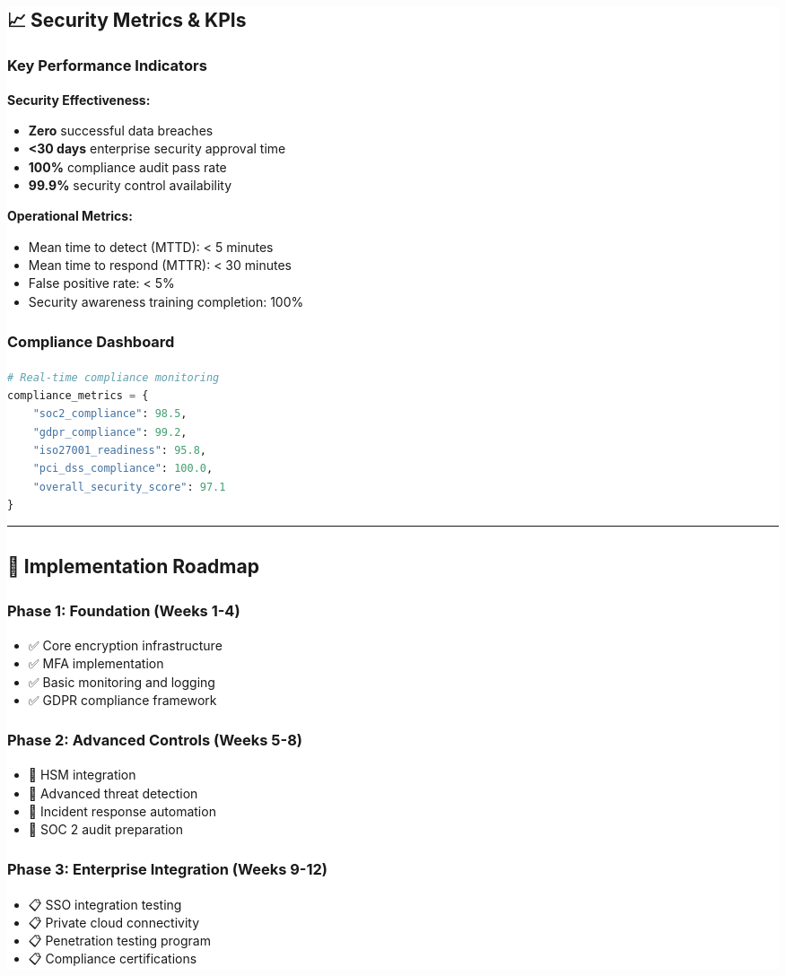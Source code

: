 
## 📈 Security Metrics & KPIs

### Key Performance Indicators

**Security Effectiveness:**

- **Zero** successful data breaches
- **<30 days** enterprise security approval time
- **100%** compliance audit pass rate
- **99.9%** security control availability

**Operational Metrics:**

- Mean time to detect (MTTD): < 5 minutes
- Mean time to respond (MTTR): < 30 minutes
- False positive rate: < 5%
- Security awareness training completion: 100%

### Compliance Dashboard

```python
# Real-time compliance monitoring
compliance_metrics = {
    "soc2_compliance": 98.5,
    "gdpr_compliance": 99.2,
    "iso27001_readiness": 95.8,
    "pci_dss_compliance": 100.0,
    "overall_security_score": 97.1
}
```

---

## 🚀 Implementation Roadmap

### Phase 1: Foundation (Weeks 1-4)

- ✅ Core encryption infrastructure
- ✅ MFA implementation
- ✅ Basic monitoring and logging
- ✅ GDPR compliance framework

### Phase 2: Advanced Controls (Weeks 5-8)

- 🔄 HSM integration
- 🔄 Advanced threat detection
- 🔄 Incident response automation
- 🔄 SOC 2 audit preparation

### Phase 3: Enterprise Integration (Weeks 9-12)

- 📋 SSO integration testing
- 📋 Private cloud connectivity
- 📋 Penetration testing program
- 📋 Compliance certifications
